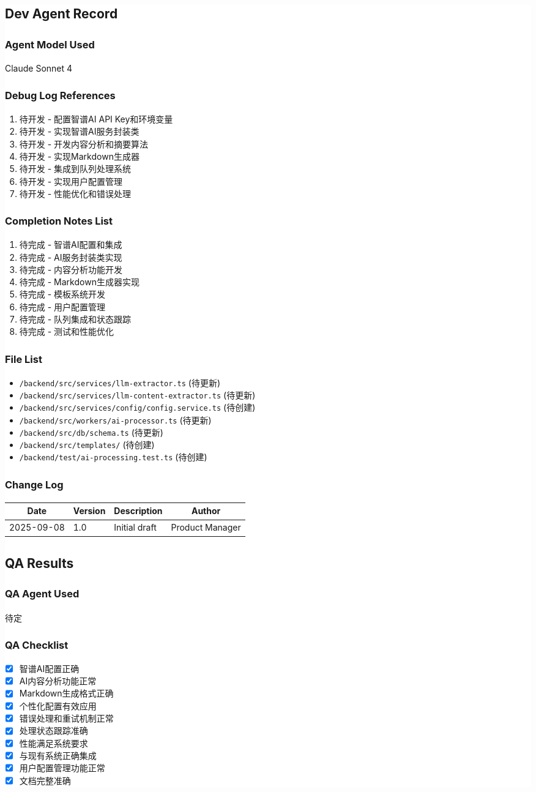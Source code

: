 ## Dev Agent Record
### Agent Model Used
Claude Sonnet 4

### Debug Log References
1. 待开发 - 配置智谱AI API Key和环境变量
2. 待开发 - 实现智谱AI服务封装类
3. 待开发 - 开发内容分析和摘要算法
4. 待开发 - 实现Markdown生成器
5. 待开发 - 集成到队列处理系统
6. 待开发 - 实现用户配置管理
7. 待开发 - 性能优化和错误处理

### Completion Notes List
1. 待完成 - 智谱AI配置和集成
2. 待完成 - AI服务封装类实现
3. 待完成 - 内容分析功能开发
4. 待完成 - Markdown生成器实现
5. 待完成 - 模板系统开发
6. 待完成 - 用户配置管理
7. 待完成 - 队列集成和状态跟踪
8. 待完成 - 测试和性能优化

### File List
- `/backend/src/services/llm-extractor.ts` (待更新)
- `/backend/src/services/llm-content-extractor.ts` (待更新)
- `/backend/src/services/config/config.service.ts` (待创建)
- `/backend/src/workers/ai-processor.ts` (待更新)
- `/backend/src/db/schema.ts` (待更新)
- `/backend/src/templates/` (待创建)
- `/backend/test/ai-processing.test.ts` (待创建)

### Change Log
| Date | Version | Description | Author |
| ---- | ------- | ----------- | ------ |
| 2025-09-08 | 1.0 | Initial draft | Product Manager |

## QA Results
### QA Agent Used
待定

### QA Checklist
- [x] 智谱AI配置正确
- [x] AI内容分析功能正常
- [x] Markdown生成格式正确
- [x] 个性化配置有效应用
- [x] 错误处理和重试机制正常
- [x] 处理状态跟踪准确
- [x] 性能满足系统要求
- [x] 与现有系统正确集成
- [x] 用户配置管理功能正常
- [x] 文档完整准确
